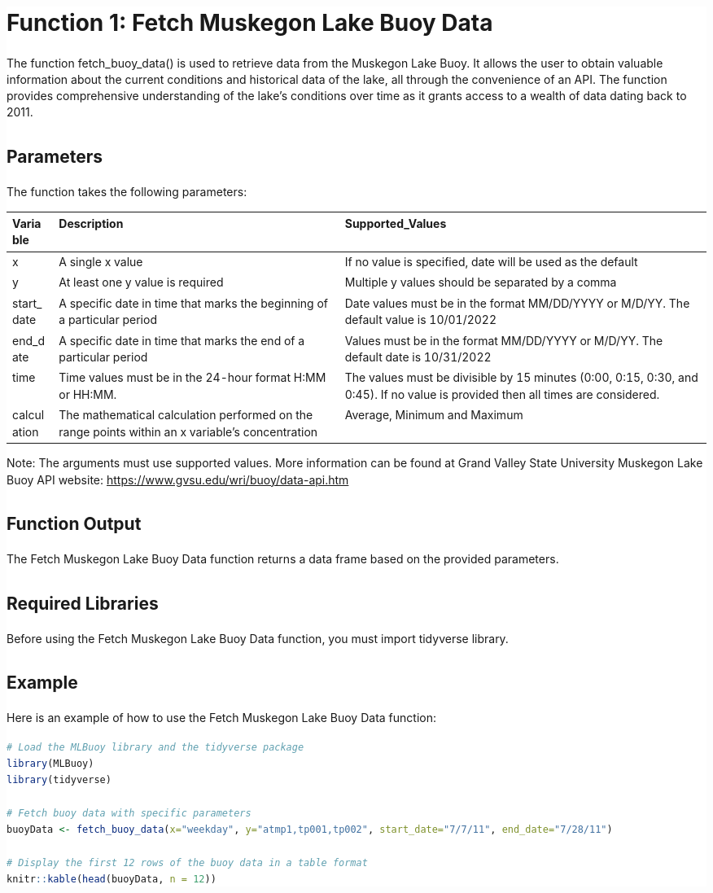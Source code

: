 # **Function 1: Fetch Muskegon Lake Buoy Data**

The function fetch_buoy_data() is used to retrieve data from the
Muskegon Lake Buoy. It allows the user to obtain valuable information
about the current conditions and historical data of the lake, all
through the convenience of an API. The function provides comprehensive
understanding of the lake’s conditions over time as it grants access to
a wealth of data dating back to 2011.

## **Parameters**

The function takes the following parameters:

| Variable    | Description                                                                                     | Supported_Values                                                                                                                |
|:------------|:------------------------------------------------------------------------------------------------|:--------------------------------------------------------------------------------------------------------------------------------|
| x           | A single x value                                                                                | If no value is specified, date will be used as the default                                                                      |
| y           | At least one y value is required                                                                | Multiple y values should be separated by a comma                                                                                |
| start_date  | A specific date in time that marks the beginning of a particular period                         | Date values must be in the format MM/DD/YYYY or M/D/YY. The default value is 10/01/2022                                         |
| end_date    | A specific date in time that marks the end of a particular period                               | Values must be in the format MM/DD/YYYY or M/D/YY. The default date is 10/31/2022                                               |
| time        | Time values must be in the 24-hour format H:MM or HH:MM.                                        | The values must be divisible by 15 minutes (0:00, 0:15, 0:30, and 0:45). If no value is provided then all times are considered. |
| calculation | The mathematical calculation performed on the range points within an x variable’s concentration | Average, Minimum and Maximum                                                                                                    |

Note: The arguments must use supported values. More information can be
found at Grand Valley State University Muskegon Lake Buoy API website:
<https://www.gvsu.edu/wri/buoy/data-api.htm>

## **Function Output**

The Fetch Muskegon Lake Buoy Data function returns a data frame based on
the provided parameters.

## **Required Libraries**

Before using the Fetch Muskegon Lake Buoy Data function, you must import
tidyverse library.

## **Example**

Here is an example of how to use the Fetch Muskegon Lake Buoy Data
function:

``` r
# Load the MLBuoy library and the tidyverse package
library(MLBuoy)
library(tidyverse)

# Fetch buoy data with specific parameters
buoyData <- fetch_buoy_data(x="weekday", y="atmp1,tp001,tp002", start_date="7/7/11", end_date="7/28/11")

# Display the first 12 rows of the buoy data in a table format
knitr::kable(head(buoyData, n = 12))
```
